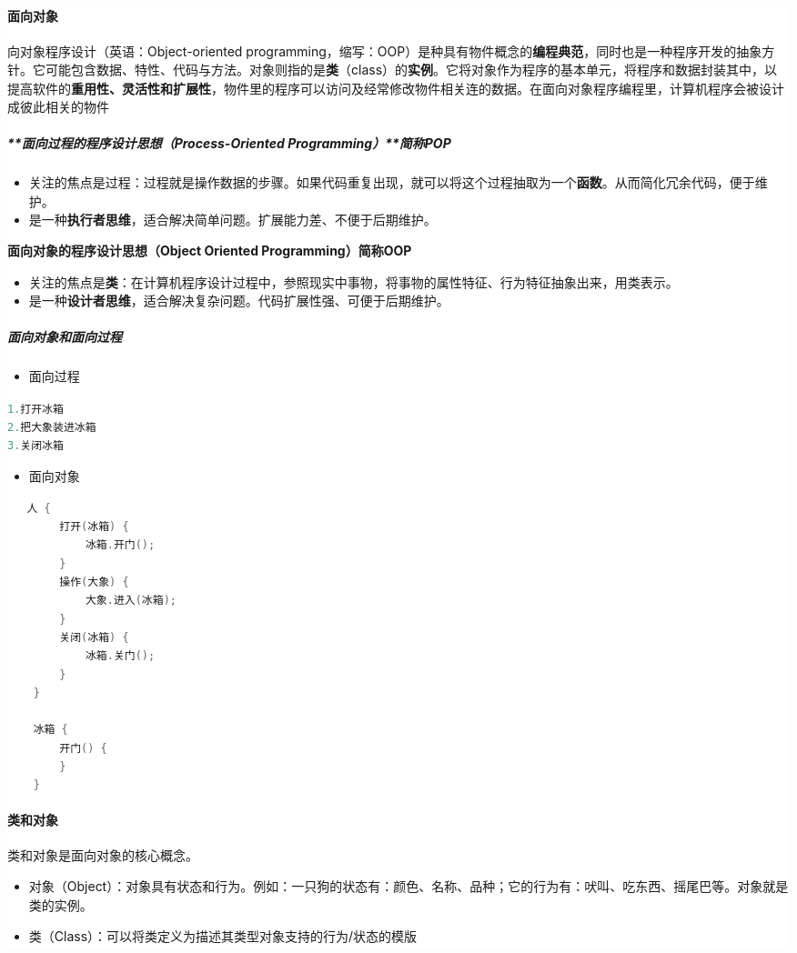 #### 面向对象

向对象程序设计（英语：Object-oriented programming，缩写：OOP）是种具有物件概念的**编程典范**，同时也是一种程序开发的抽象方针。它可能包含数据、特性、代码与方法。对象则指的是**类**（class）的**实例**。它将对象作为程序的基本单元，将程序和数据封装其中，以提高软件的**重用性、灵活性和扩展性**，物件里的程序可以访问及经常修改物件相关连的数据。在面向对象程序编程里，计算机程序会被设计成彼此相关的物件

##### **面向过程的程序设计思想（Process-Oriented Programming）**简称POP

- 关注的焦点是过程：过程就是操作数据的步骤。如果代码重复出现，就可以将这个过程抽取为一个**函数**。从而简化冗余代码，便于维护。
- 是一种**执行者思维**，适合解决简单问题。扩展能力差、不便于后期维护。

**面向对象的程序设计思想（Object Oriented Programming）简称OOP**

- 关注的焦点是**类**：在计算机程序设计过程中，参照现实中事物，将事物的属性特征、行为特征抽象出来，用类表示。
- 是一种**设计者思维**，适合解决复杂问题。代码扩展性强、可便于后期维护。

##### 面向对象和面向过程

- 面向过程

```java
1.打开冰箱
2.把大象装进冰箱
3.关闭冰箱
```

- 面向对象

```java
   人 {
        打开(冰箱) {
            冰箱.开门();
        }
        操作(大象) {
            大象.进入(冰箱);
        }
        关闭(冰箱) {
            冰箱.关门();
        }
    }

    冰箱 {
        开门() {
        }
    }
```

#### 类和对象

类和对象是面向对象的核心概念。

- 对象（Object）：对象具有状态和行为。例如：一只狗的状态有：颜色、名称、品种；它的行为有：吠叫、吃东西、摇尾巴等。对象就是类的实例。

- 类（Class）：可以将类定义为描述其类型对象支持的行为/状态的模版
